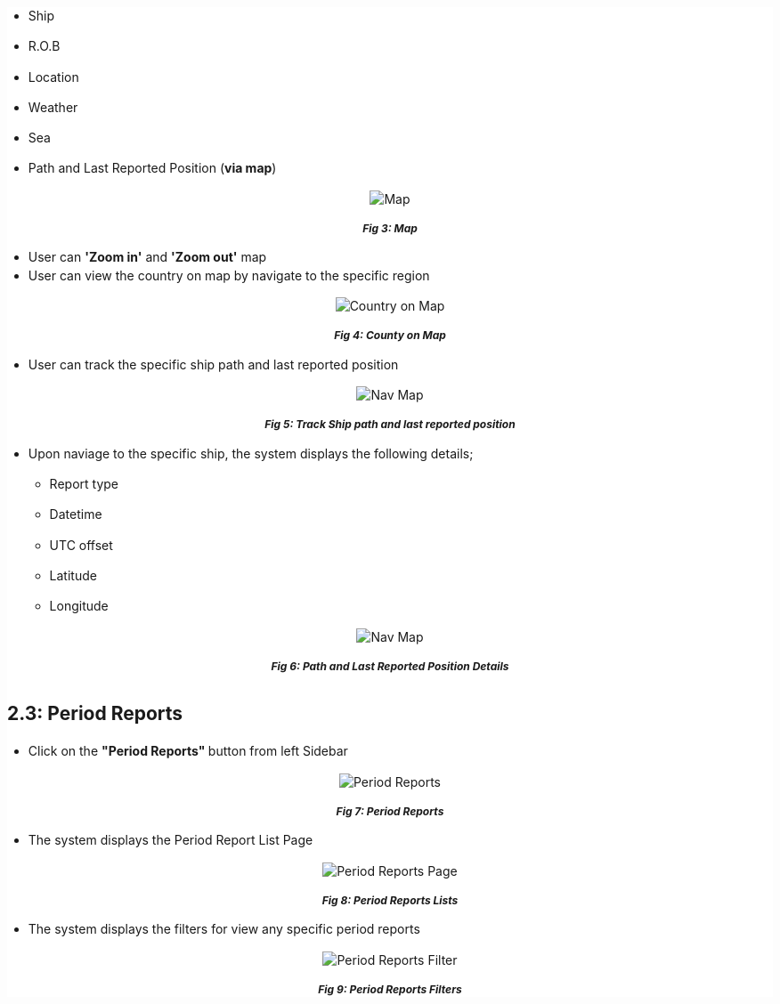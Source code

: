 * Ship

* R.O.B

* Location

* Weather

* Sea

* Path and Last Reported Position (<strong>via map</strong>)

<p align="center"> <img src="/Images/Map.png" alt="Map"></p>
<p style="text-align:center; font-size: 12px;"><strong><em>Fig 3: Map</em></strong></p>

* User can <strong>'Zoom in'</strong> and <strong>'Zoom out'</strong> map
* User can view the country on map by navigate to the specific region 
<p align="center"> <img src="/Images/nameonmap.png" alt="Country on Map"></p>
<p style="text-align:center; font-size: 12px;"><strong><em>Fig 4: County on Map</em></strong></p>

* User can track the specific ship path and last reported position
<p align="center"> <img src="/Images/Navmap.png" alt="Nav Map"></p>
<p style="text-align:center; font-size: 12px;"><strong><em>Fig 5: Track Ship path and last reported position</em></strong></p>

* Upon naviage to the specific ship, the system displays the following details;

    * Report type

    * Datetime

    * UTC offset

    * Latitude

    * Longitude

<p align="center"> <img src="/Images/Detailspath.png" alt="Nav Map"></p>
<p style="text-align:center; font-size: 12px;"><strong><em>Fig 6: Path and Last Reported Position Details</em></strong></p>

## 2.3: Period Reports
* Click on the <strong> "Period Reports" </strong> button from left Sidebar
<p align="center"> <img src="/Images/Periodreports.png" alt="Period Reports" width="200"height="200"></p>
<p style="text-align:center; font-size:12px;"><strong><em>Fig 7: Period Reports</em></strong></p>

* The system displays the Period Report List Page
<p align="center"> <img src="/Images/Periodreportpage.png" alt="Period Reports Page"></p>
<p style="text-align:center; font-size:12px;"><strong><em>Fig 8: Period Reports Lists</em></strong></p>

* The system displays the filters for view any specific period reports
<p align="center"> <img src="/Images/Periodreportsfilter.png" alt="Period Reports Filter"></p>
<p style="text-align:center; font-size:12px;"><strong><em>Fig 9: Period Reports Filters</em></strong></p>

